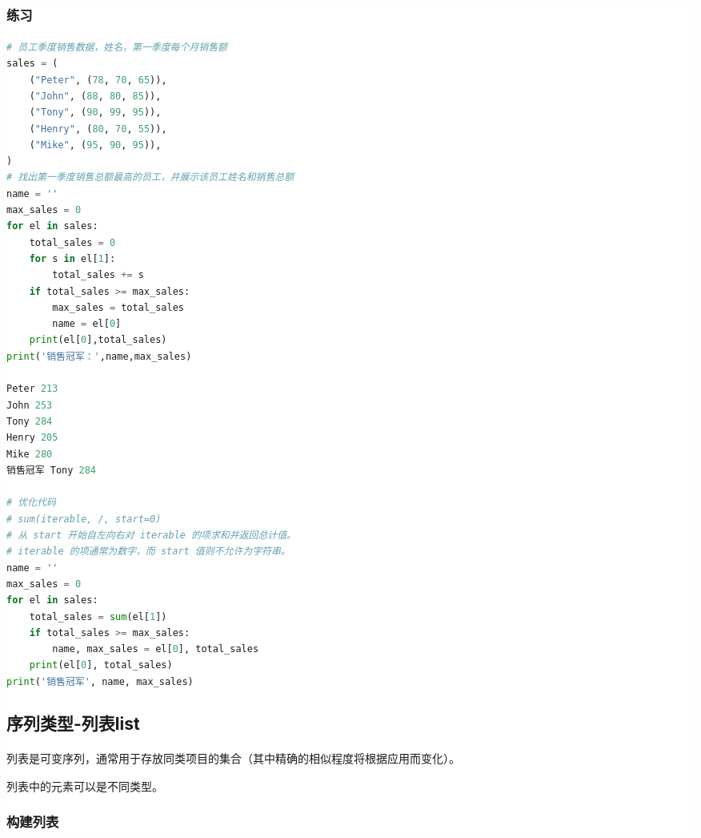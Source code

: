 ### 练习

```python
# 员工季度销售数据，姓名，第一季度每个月销售额
sales = (
    ("Peter", (78, 70, 65)),
    ("John", (88, 80, 85)),
    ("Tony", (90, 99, 95)),
    ("Henry", (80, 70, 55)),
    ("Mike", (95, 90, 95)),
)
# 找出第一季度销售总额最高的员工，并展示该员工姓名和销售总额
name = ''
max_sales = 0
for el in sales:
    total_sales = 0
    for s in el[1]:
        total_sales += s
    if total_sales >= max_sales:
        max_sales = total_sales
        name = el[0]
    print(el[0],total_sales)
print('销售冠军：',name,max_sales)

Peter 213
John 253
Tony 284
Henry 205
Mike 280
销售冠军 Tony 284

# 优化代码
# sum(iterable, /, start=0)
# 从 start 开始自左向右对 iterable 的项求和并返回总计值。 
# iterable 的项通常为数字，而 start 值则不允许为字符串。
name = ''
max_sales = 0
for el in sales:
    total_sales = sum(el[1])
    if total_sales >= max_sales:
        name, max_sales = el[0], total_sales
    print(el[0], total_sales)
print('销售冠军', name, max_sales)
```

## 序列类型-列表list

列表是可变序列，通常用于存放同类项目的集合（其中精确的相似程度将根据应用而变化）。

列表中的元素可以是不同类型。

### 构建列表
